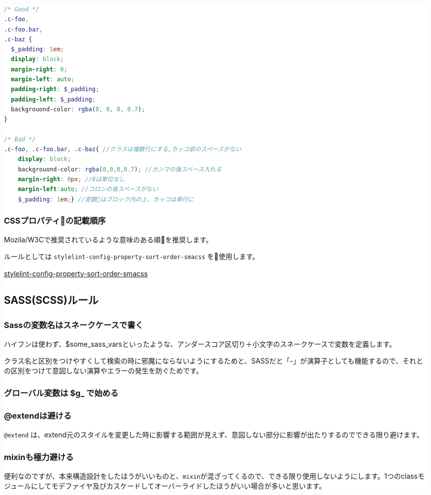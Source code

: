 ```scss
/* Good */
.c-foo,
.c-foo.bar,
.c-baz {
  $_padding: 1em;
  display: block;
  margin-right: 0;
  margin-left: auto;
  padding-right: $_padding;
  padding-left: $_padding;
  backgrouond-color: rgba(0, 0, 0, 0.7);
}

/* Bad */
.c-foo, .c-foo.bar, .c-baz{ //クラスは複数行にする,カッコ前のスペースがない
    display: block;
    backgrouond-color: rgba(0,0,0,0.7); //カンマの後スペース入れる
    margin-right: 0px; //0は単位なし
    margin-left:auto; //コロンの後スペースがない
    $_padding: 1em;} //変数はブロック内の上、カッコは単行に
```


### CSSプロパティの記載順序

Mozila/W3Cで推奨されているような意味のある順を推奨します。

ルールとしては `stylelint-config-property-sort-order-smacss` を使用します。

[stylelint-config-property-sort-order-smacss](https://github.com/cahamilton/css-property-sort-order-smacss/blob/v2.1.1/index.js)


## SASS(SCSS)ルール

### Sassの変数名はスネークケースで書く

ハイフンは使わず、$some_sass_varsといったような、アンダースコア区切り＋小文字のスネークケースで変数を定義します。

クラス名と区別をつけやすくして検索の時に邪魔にならないようにするためと、SASSだと「-」が演算子としても機能するので、それとの区別をつけて意図しない演算やエラーの発生を防ぐためです。


### グローバル変数は $g_ で始める


### @extendは避ける

`@extend` は、extend元のスタイルを変更した時に影響する範囲が見えず、意図しない部分に影響が出たりするのでできる限り避けます。


### mixinも極力避ける

便利なのですが、本来構造設計をしたほうがいいものと、`mixin`が混ざってくるので、できる限り使用しないようにします。1つのclassモジュールにしてモデファイヤ及びカスケードしてオーバーライドしたほうがいい場合が多いと思います。
